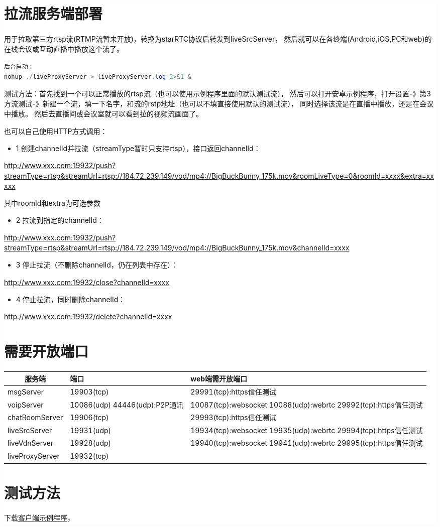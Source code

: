 



拉流服务端部署
==
用于拉取第三方rtsp流(RTMP流暂未开放)，转换为starRTC协议后转发到liveSrcServer，
然后就可以在各终端(Android,iOS,PC和web)的在线会议或互动直播中播放这个流了。

```java  
后台启动：
nohup ./liveProxyServer > liveProxyServer.log 2>&1 &
```

测试方法：首先找到一个可以正常播放的rtsp流（也可以使用示例程序里面的默认测试流），
然后可以打开安卓示例程序，打开设置-》第3方流测试-》新建一个流，填一下名字，和流的rstp地址（也可以不填直接使用默认的测试流），
同时选择该流是在直播中播放，还是在会议中播放。 然后去直播间或会议室就可以看到拉的视频流画面了。


也可以自己使用HTTP方式调用：

- 1 创建channelId并拉流（streamType暂时只支持rtsp），接口返回channelId：

http://www.xxx.com:19932/push?streamType=rtsp&streamUrl=rtsp://184.72.239.149/vod/mp4://BigBuckBunny_175k.mov&roomLiveType=0&roomId=xxxx&extra=xxxxx 

其中roomId和extra为可选参数

- 2 拉流到指定的channelId：

http://www.xxx.com:19932/push?streamType=rtsp&streamUrl=rtsp://184.72.239.149/vod/mp4://BigBuckBunny_175k.mov&channelId=xxxx

- 3 停止拉流（不删除channelId，仍在列表中存在）：

http://www.xxx.com:19932/close?channelId=xxxx

- 4 停止拉流，同时删除channelId：

http://www.xxx.com:19932/delete?channelId=xxxx

需要开放端口
====
| 服务端        | 端口           | web端需开放端口            | 
| ------------- |:-------------  |:-------------  |
| msgServer      | 19903(tcp)     | 29991(tcp):https信任测试   | 
| voipServer     | 10086(udp)  44446(udp):P2P通讯     | 10087(tcp):websocket 10088(udp):webrtc   29992(tcp):https信任测试| 
| chatRoomServer | 19906(tcp)      | 29993(tcp):https信任测试  | 
| liveSrcServer  | 19931(udp)       | 19934(tcp):websocket 19935(udp):webrtc 29994(tcp):https信任测试 |
| liveVdnServer  | 19928(udp)     	 | 19940(tcp):websocket 19941(udp):webrtc 29995(tcp):https信任测试	|
| liveProxyServer |19932(tcp)   	 |   |


测试方法
=====
下载[客户端示例程序](https://docs.starrtc.com/en/download/)，
